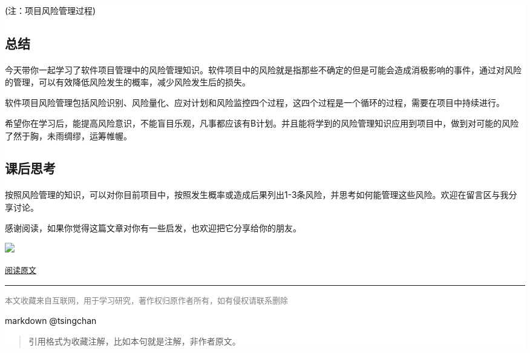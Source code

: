 (注：项目风险管理过程)

总结
--

今天带你一起学习了软件项目管理中的风险管理知识。软件项目中的风险就是指那些不确定的但是可能会造成消极影响的事件，通过对风险的管理，可以有效降低风险发生的概率，减少风险发生后的损失。

软件项目风险管理包括风险识别、风险量化、应对计划和风险监控四个过程，这四个过程是一个循环的过程，需要在项目中持续进行。

希望你在学习后，能提高风险意识，不能盲目乐观，凡事都应该有B计划。并且能将学到的风险管理知识应用到项目中，做到对可能的风险了然于胸，未雨绸缪，运筹帷幄。

课后思考
----

按照风险管理的知识，可以对你目前项目中，按照发生概率或造成后果列出1-3条风险，并思考如何能管理这些风险。欢迎在留言区与我分享讨论。

感谢阅读，如果你觉得这篇文章对你有一些启发，也欢迎把它分享给你的朋友。

![](https://static001.geekbang.org/resource/image/31/af/315c3c753591fbaf480f39cdc9e0f3af.jpg)

<font size=2 color=grey>[阅读原文](https://time.geekbang.org/column/article/88259)</font>


----
<font size=2 color='grey'>本文收藏来自互联网，用于学习研究，著作权归原作者所有，如有侵权请联系删除</font>

markdown @tsingchan 

> 引用格式为收藏注解，比如本句就是注解，非作者原文。
